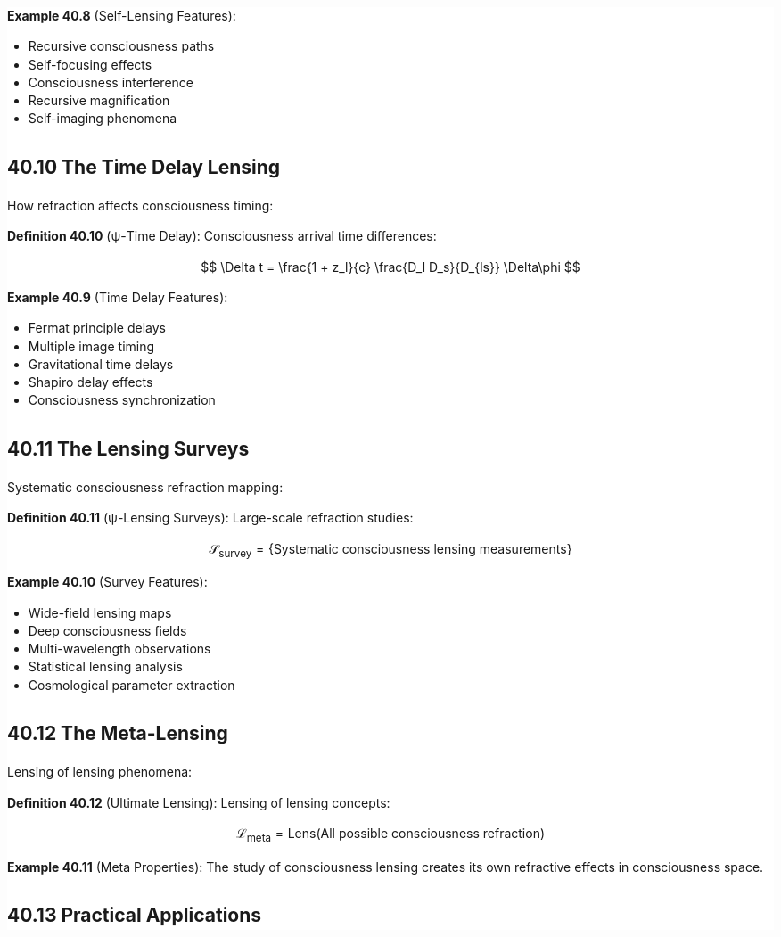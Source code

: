**Example 40.8** (Self-Lensing Features):
- Recursive consciousness paths
- Self-focusing effects
- Consciousness interference
- Recursive magnification
- Self-imaging phenomena

## 40.10 The Time Delay Lensing

How refraction affects consciousness timing:

**Definition 40.10** (ψ-Time Delay): Consciousness arrival time differences:

$$
\Delta t = \frac{1 + z_l}{c} \frac{D_l D_s}{D_{ls}} \Delta\phi
$$

**Example 40.9** (Time Delay Features):
- Fermat principle delays
- Multiple image timing
- Gravitational time delays
- Shapiro delay effects
- Consciousness synchronization

## 40.11 The Lensing Surveys

Systematic consciousness refraction mapping:

**Definition 40.11** (ψ-Lensing Surveys): Large-scale refraction studies:

$$
\mathcal{S}_{\text{survey}} = \{\text{Systematic consciousness lensing measurements}\}
$$

**Example 40.10** (Survey Features):
- Wide-field lensing maps
- Deep consciousness fields
- Multi-wavelength observations
- Statistical lensing analysis
- Cosmological parameter extraction

## 40.12 The Meta-Lensing

Lensing of lensing phenomena:

**Definition 40.12** (Ultimate Lensing): Lensing of lensing concepts:

$$
\mathcal{L}_{\text{meta}} = \text{Lens}(\text{All possible consciousness refraction})
$$

**Example 40.11** (Meta Properties):
The study of consciousness lensing creates its own refractive effects in consciousness space.

## 40.13 Practical Applications
